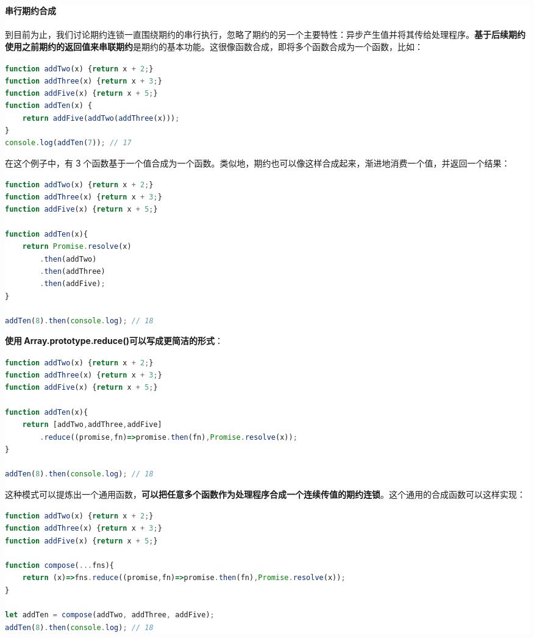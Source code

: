 #### 串行期约合成

到目前为止，我们讨论期约连锁一直围绕期约的串行执行，忽略了期约的另一个主要特性：异步产生值并将其传给处理程序。**基于后续期约使用之前期约的返回值来串联期约**是期约的基本功能。这很像函数合成，即将多个函数合成为一个函数，比如：

```js
function addTwo(x) {return x + 2;}
function addThree(x) {return x + 3;}
function addFive(x) {return x + 5;}
function addTen(x) {
	return addFive(addTwo(addThree(x)));
}
console.log(addTen(7)); // 17
```

在这个例子中，有 3 个函数基于一个值合成为一个函数。类似地，期约也可以像这样合成起来，渐进地消费一个值，并返回一个结果：

```js
function addTwo(x) {return x + 2;}
function addThree(x) {return x + 3;}
function addFive(x) {return x + 5;}

function addTen(x){
	return Promise.resolve(x)
		.then(addTwo)
		.then(addThree)
		.then(addFive);
}

addTen(8).then(console.log); // 18
```

**使用 Array.prototype.reduce()可以写成更简洁的形式**：

```js
function addTwo(x) {return x + 2;}
function addThree(x) {return x + 3;}
function addFive(x) {return x + 5;}

function addTen(x){
	return [addTwo,addThree,addFive]
		.reduce((promise,fn)=>promise.then(fn),Promise.resolve(x));
}

addTen(8).then(console.log); // 18
```

这种模式可以提炼出一个通用函数，**可以把任意多个函数作为处理程序合成一个连续传值的期约连锁**。这个通用的合成函数可以这样实现：

```js
function addTwo(x) {return x + 2;}
function addThree(x) {return x + 3;}
function addFive(x) {return x + 5;}

function compose(...fns){
	return (x)=>fns.reduce((promise,fn)=>promise.then(fn),Promise.resolve(x));
}

let addTen = compose(addTwo, addThree, addFive);
addTen(8).then(console.log); // 18
```
